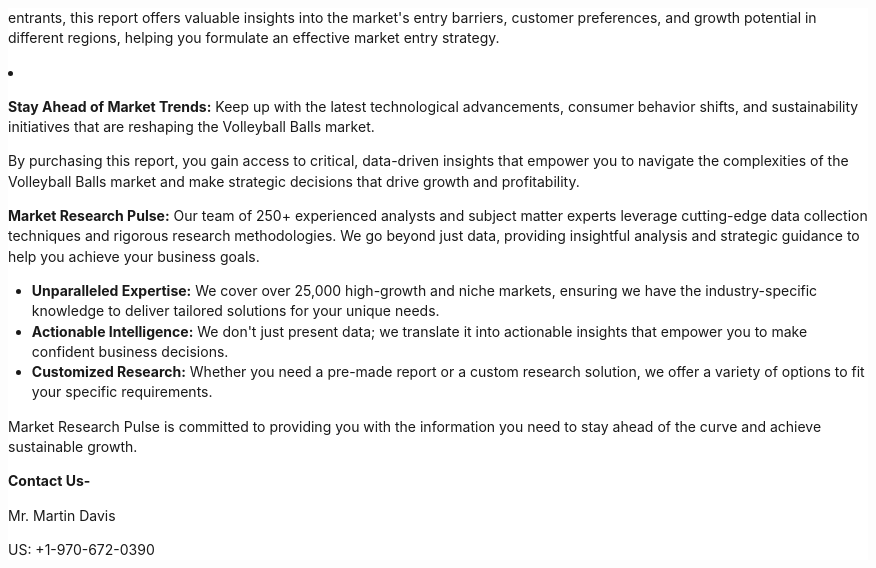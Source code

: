 entrants, this report offers valuable insights into the market's entry barriers, customer preferences, and growth potential in different regions, helping you formulate an effective market entry strategy.</p></li><li><p><strong>Stay Ahead of Market Trends:</strong> Keep up with the latest technological advancements, consumer behavior shifts, and sustainability initiatives that are reshaping the Volleyball Balls market.</p></li></ol><p>By purchasing this report, you gain access to critical, data-driven insights that empower you to navigate the complexities of the Volleyball Balls market and make strategic decisions that drive growth and profitability.</p><p><strong>Market Research Pulse:</strong>&nbsp;Our team of 250+ experienced analysts and subject matter experts leverage cutting-edge data collection techniques and rigorous research methodologies. We go beyond just data, providing insightful analysis and strategic guidance to help you achieve your business goals.</p><ul><li><strong>Unparalleled Expertise:</strong>&nbsp;We cover over 25,000 high-growth and niche markets, ensuring we have the industry-specific knowledge to deliver tailored solutions for your unique needs.</li><li><strong>Actionable Intelligence:</strong>&nbsp;We don't just present data; we translate it into actionable insights that empower you to make confident business decisions.</li><li><strong>Customized Research:</strong>&nbsp;Whether you need a pre-made report or a custom research solution, we offer a variety of options to fit your specific requirements.</li></ul><p>Market Research Pulse is committed to providing you with the information you need to stay ahead of the curve and achieve sustainable growth.</p><p><strong>Contact Us-</strong></p><p>Mr. Martin Davis</p><p>US: +1-970-672-0390</p>
